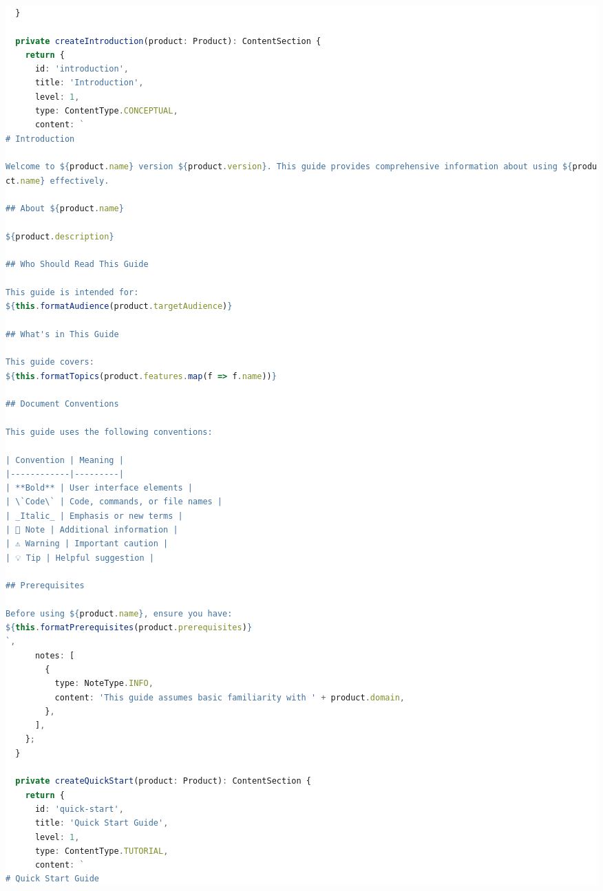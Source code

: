 ```typescript
  }

  private createIntroduction(product: Product): ContentSection {
    return {
      id: 'introduction',
      title: 'Introduction',
      level: 1,
      type: ContentType.CONCEPTUAL,
      content: `
# Introduction

Welcome to ${product.name} version ${product.version}. This guide provides comprehensive information about using ${product.name} effectively.

## About ${product.name}

${product.description}

## Who Should Read This Guide

This guide is intended for:
${this.formatAudience(product.targetAudience)}

## What's in This Guide

This guide covers:
${this.formatTopics(product.features.map(f => f.name))}

## Document Conventions

This guide uses the following conventions:

| Convention | Meaning |
|------------|---------|
| **Bold** | User interface elements |
| \`Code\` | Code, commands, or file names |
| _Italic_ | Emphasis or new terms |
| 📝 Note | Additional information |
| ⚠️ Warning | Important caution |
| 💡 Tip | Helpful suggestion |

## Prerequisites

Before using ${product.name}, ensure you have:
${this.formatPrerequisites(product.prerequisites)}
`,
      notes: [
        {
          type: NoteType.INFO,
          content: 'This guide assumes basic familiarity with ' + product.domain,
        },
      ],
    };
  }

  private createQuickStart(product: Product): ContentSection {
    return {
      id: 'quick-start',
      title: 'Quick Start Guide',
      level: 1,
      type: ContentType.TUTORIAL,
      content: `
# Quick Start Guide
```
